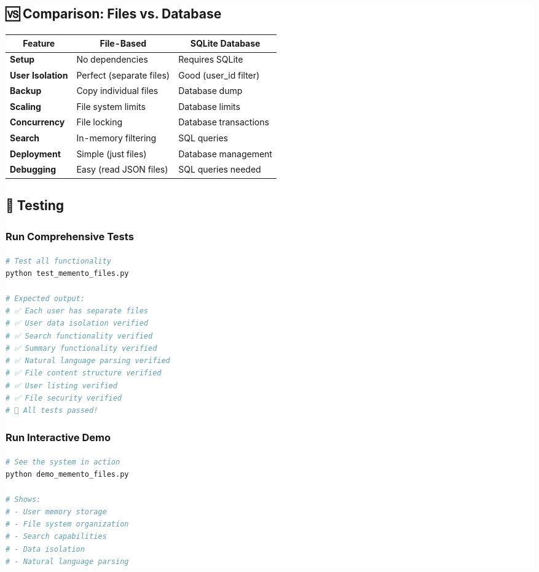 ## 🆚 Comparison: Files vs. Database

| Feature | File-Based | SQLite Database |
|---------|------------|-----------------|
| **Setup** | No dependencies | Requires SQLite |
| **User Isolation** | Perfect (separate files) | Good (user_id filter) |
| **Backup** | Copy individual files | Database dump |
| **Scaling** | File system limits | Database limits |
| **Concurrency** | File locking | Database transactions |
| **Search** | In-memory filtering | SQL queries |
| **Deployment** | Simple (just files) | Database management |
| **Debugging** | Easy (read JSON files) | SQL queries needed |

## 🧪 Testing

### **Run Comprehensive Tests**
```bash
# Test all functionality
python test_memento_files.py

# Expected output:
# ✅ Each user has separate files
# ✅ User data isolation verified
# ✅ Search functionality verified
# ✅ Summary functionality verified
# ✅ Natural language parsing verified
# ✅ File content structure verified
# ✅ User listing verified
# ✅ File security verified
# 🎉 All tests passed!
```

### **Run Interactive Demo**
```bash
# See the system in action
python demo_memento_files.py

# Shows:
# - User memory storage
# - File system organization
# - Search capabilities
# - Data isolation
# - Natural language parsing
```
